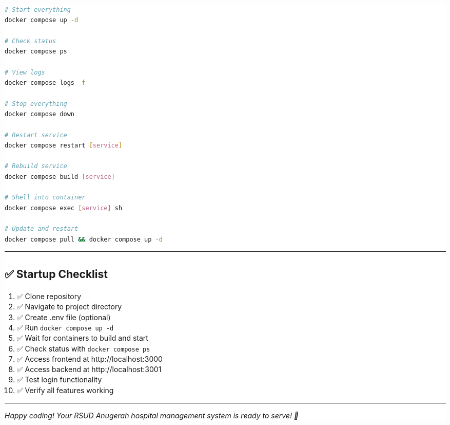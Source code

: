 ```bash
# Start everything
docker compose up -d

# Check status
docker compose ps

# View logs
docker compose logs -f

# Stop everything
docker compose down

# Restart service
docker compose restart [service]

# Rebuild service
docker compose build [service]

# Shell into container
docker compose exec [service] sh

# Update and restart
docker compose pull && docker compose up -d
```

---

## ✅ **Startup Checklist**

1. ✅ Clone repository
2. ✅ Navigate to project directory
3. ✅ Create .env file (optional)
4. ✅ Run `docker compose up -d`
5. ✅ Wait for containers to build and start
6. ✅ Check status with `docker compose ps`
7. ✅ Access frontend at http://localhost:3000
8. ✅ Access backend at http://localhost:3001
9. ✅ Test login functionality
10. ✅ Verify all features working

---

_Happy coding! Your RSUD Anugerah hospital management system is ready to serve! 🏥_
